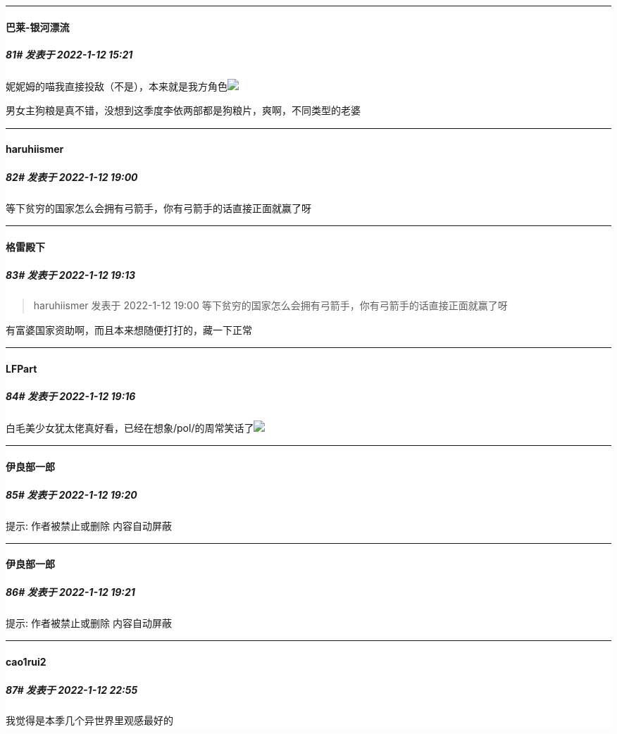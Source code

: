 *****

####  巴莱-银河漂流  
##### 81#       发表于 2022-1-12 15:21

妮妮姆的喵我直接投敌（不是），本来就是我方角色<img src="https://static.saraba1st.com/image/smiley/face2017/065.png" referrerpolicy="no-referrer">

男女主狗粮是真不错，没想到这季度李依两部都是狗粮片，爽啊，不同类型的老婆

*****

####  haruhiismer  
##### 82#       发表于 2022-1-12 19:00

等下贫穷的国家怎么会拥有弓箭手，你有弓箭手的话直接正面就赢了呀

*****

####  格雷殿下  
##### 83#       发表于 2022-1-12 19:13

<blockquote>haruhiismer 发表于 2022-1-12 19:00
等下贫穷的国家怎么会拥有弓箭手，你有弓箭手的话直接正面就赢了呀</blockquote>
有富婆国家资助啊，而且本来想随便打打的，藏一下正常

*****

####  LFPart  
##### 84#       发表于 2022-1-12 19:16

白毛美少女犹太佬真好看，已经在想象/pol/的周常笑话了<img src="https://static.saraba1st.com/image/smiley/face2017/075.png" referrerpolicy="no-referrer">

*****

####  伊良部一郎  
##### 85#       发表于 2022-1-12 19:20

提示: 作者被禁止或删除 内容自动屏蔽

*****

####  伊良部一郎  
##### 86#       发表于 2022-1-12 19:21

提示: 作者被禁止或删除 内容自动屏蔽

*****

####  cao1rui2  
##### 87#       发表于 2022-1-12 22:55

我觉得是本季几个异世界里观感最好的
